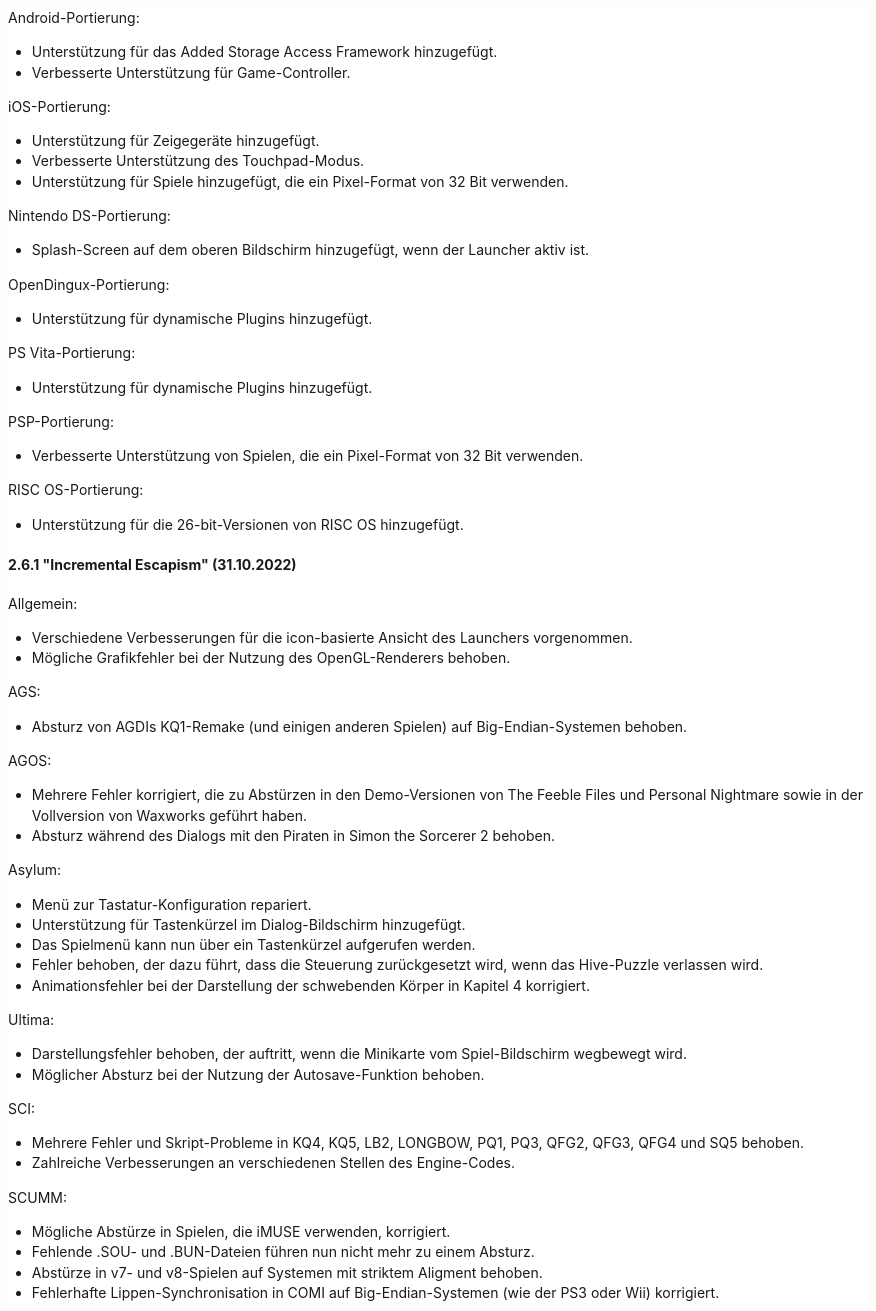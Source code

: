  Android-Portierung:
   - Unterstützung für das Added Storage Access Framework hinzugefügt.
   - Verbesserte Unterstützung für Game-Controller.

 iOS-Portierung:
   - Unterstützung für Zeigegeräte hinzugefügt.
   - Verbesserte Unterstützung des Touchpad-Modus.
   - Unterstützung für Spiele hinzugefügt, die ein Pixel-Format von 32 Bit verwenden.

 Nintendo DS-Portierung:
   - Splash-Screen auf dem oberen Bildschirm hinzugefügt, wenn der Launcher aktiv ist.

 OpenDingux-Portierung:
   - Unterstützung für dynamische Plugins hinzugefügt.

 PS Vita-Portierung:
   - Unterstützung für dynamische Plugins hinzugefügt.

 PSP-Portierung:
   - Verbesserte Unterstützung von Spielen, die ein Pixel-Format von 32 Bit verwenden.

 RISC OS-Portierung:
   - Unterstützung für die 26-bit-Versionen von RISC OS hinzugefügt.

#### 2.6.1 "Incremental Escapism" (31.10.2022)

 Allgemein:
   - Verschiedene Verbesserungen für die icon-basierte Ansicht des Launchers vorgenommen.
   - Mögliche Grafikfehler bei der Nutzung des OpenGL-Renderers behoben.

 AGS:
   - Absturz von AGDIs KQ1-Remake (und einigen anderen Spielen) auf Big-Endian-Systemen behoben.

 AGOS:
   - Mehrere Fehler korrigiert, die zu Abstürzen in den Demo-Versionen von The Feeble Files
     und Personal Nightmare sowie in der Vollversion von Waxworks geführt haben.
   - Absturz während des Dialogs mit den Piraten in Simon the Sorcerer 2 behoben.

 Asylum:
   - Menü zur Tastatur-Konfiguration repariert.
   - Unterstützung für Tastenkürzel im Dialog-Bildschirm hinzugefügt.
   - Das Spielmenü kann nun über ein Tastenkürzel aufgerufen werden.
   - Fehler behoben, der dazu führt, dass die Steuerung zurückgesetzt wird, wenn das Hive-Puzzle verlassen wird.
   - Animationsfehler bei der Darstellung der schwebenden Körper in Kapitel 4 korrigiert.

 Ultima:
   - Darstellungsfehler behoben, der auftritt, wenn die Minikarte vom Spiel-Bildschirm wegbewegt wird.
   - Möglicher Absturz bei der Nutzung der Autosave-Funktion behoben.

 SCI:
   - Mehrere Fehler und Skript-Probleme in KQ4, KQ5, LB2, LONGBOW, PQ1, PQ3, QFG2, QFG3, QFG4 und SQ5 behoben.
   - Zahlreiche Verbesserungen an verschiedenen Stellen des Engine-Codes.

 SCUMM:
   - Mögliche Abstürze in Spielen, die iMUSE verwenden, korrigiert.
   - Fehlende .SOU- und .BUN-Dateien führen nun nicht mehr zu einem Absturz.
   - Abstürze in v7- und v8-Spielen auf Systemen mit striktem Aligment behoben.
   - Fehlerhafte Lippen-Synchronisation in COMI auf Big-Endian-Systemen (wie der PS3 oder Wii) korrigiert.
 